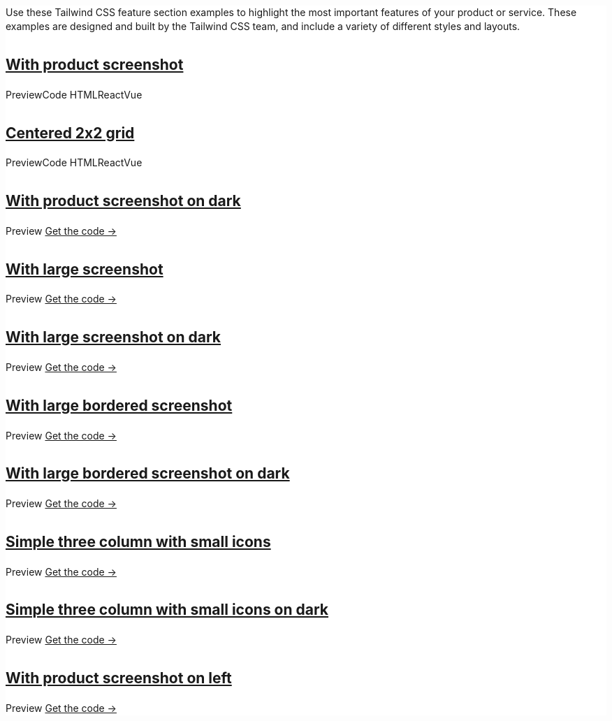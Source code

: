 Use these Tailwind CSS feature section examples to highlight the most important features of your product or service. These examples are designed and built by the Tailwind CSS team, and include a variety of different styles and layouts.
## [With product screenshot](https://tailwindcss.com/plus/ui-blocks/marketing/sections/feature-sections#component-11e5dbce11b8c462441792503ea864fc)
PreviewCode
HTMLReactVue
## [Centered 2x2 grid](https://tailwindcss.com/plus/ui-blocks/marketing/sections/feature-sections#component-64ac58e032276db96bf343a8d4f332a8)
PreviewCode
HTMLReactVue
## [With product screenshot on dark](https://tailwindcss.com/plus/ui-blocks/marketing/sections/feature-sections#component-ef0f738c56fd073ee12784efcdbd658c)
Preview
[Get the code →](https://tailwindcss.com/plus/ui-blocks#pricing)
## [With large screenshot](https://tailwindcss.com/plus/ui-blocks/marketing/sections/feature-sections#component-63e98de50900fa979f5a327cb209baf0)
Preview
[Get the code →](https://tailwindcss.com/plus/ui-blocks#pricing)
## [With large screenshot on dark](https://tailwindcss.com/plus/ui-blocks/marketing/sections/feature-sections#component-465c530c6ea8ea39d36e7dae4baec3e7)
Preview
[Get the code →](https://tailwindcss.com/plus/ui-blocks#pricing)
## [With large bordered screenshot](https://tailwindcss.com/plus/ui-blocks/marketing/sections/feature-sections#component-a942eb436b5cdbccfd682861afe44f06)
Preview
[Get the code →](https://tailwindcss.com/plus/ui-blocks#pricing)
## [With large bordered screenshot on dark](https://tailwindcss.com/plus/ui-blocks/marketing/sections/feature-sections#component-26d677f85c58dd71d684dd9a92488068)
Preview
[Get the code →](https://tailwindcss.com/plus/ui-blocks#pricing)
## [Simple three column with small icons](https://tailwindcss.com/plus/ui-blocks/marketing/sections/feature-sections#component-aa8136c1ee543132391e3a1753723305)
Preview
[Get the code →](https://tailwindcss.com/plus/ui-blocks#pricing)
## [Simple three column with small icons on dark](https://tailwindcss.com/plus/ui-blocks/marketing/sections/feature-sections#component-1a339be2f9425f334b11bfa38edef948)
Preview
[Get the code →](https://tailwindcss.com/plus/ui-blocks#pricing)
## [With product screenshot on left](https://tailwindcss.com/plus/ui-blocks/marketing/sections/feature-sections#component-e1d4fc6a75d838708b6bc1a11dd42947)
Preview
[Get the code →](https://tailwindcss.com/plus/ui-blocks#pricing)